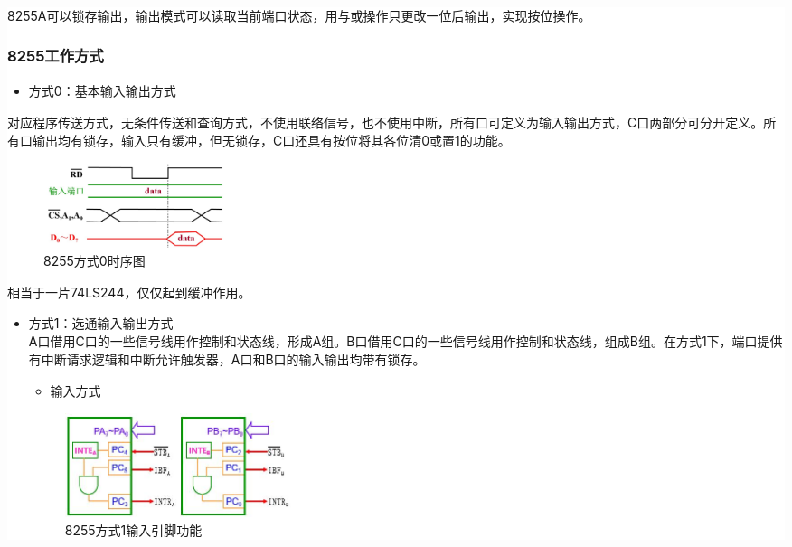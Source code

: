 8255A可以锁存输出，输出模式可以读取当前端口状态，用与或操作只更改一位后输出，实现按位操作。

### 8255工作方式

- 方式0：基本输入输出方式

对应程序传送方式，无条件传送和查询方式，不使用联络信号，也不使用中断，所有口可定义为输入输出方式，C口两部分可分开定义。所有口输出均有锁存，输入只有缓冲，但无锁存，C口还具有按位将其各位清0或置1的功能。

<figure>
    <img src="./images/8255方式0时序图.jpg" width = 200 />
    <figcaption>8255方式0时序图</figcaption>
</figure>

相当于一片74LS244，仅仅起到缓冲作用。

- 方式1：选通输入输出方式  
    A口借用C口的一些信号线用作控制和状态线，形成A组。B口借用C口的一些信号线用作控制和状态线，组成B组。在方式1下，端口提供有中断请求逻辑和中断允许触发器，A口和B口的输入输出均带有锁存。

    - 输入方式

    <figure>
        <img src="./images/8255方式1引脚.jpg" width = 250 />
        <figcaption>8255方式1输入引脚功能</figcaption>
    </figure>
